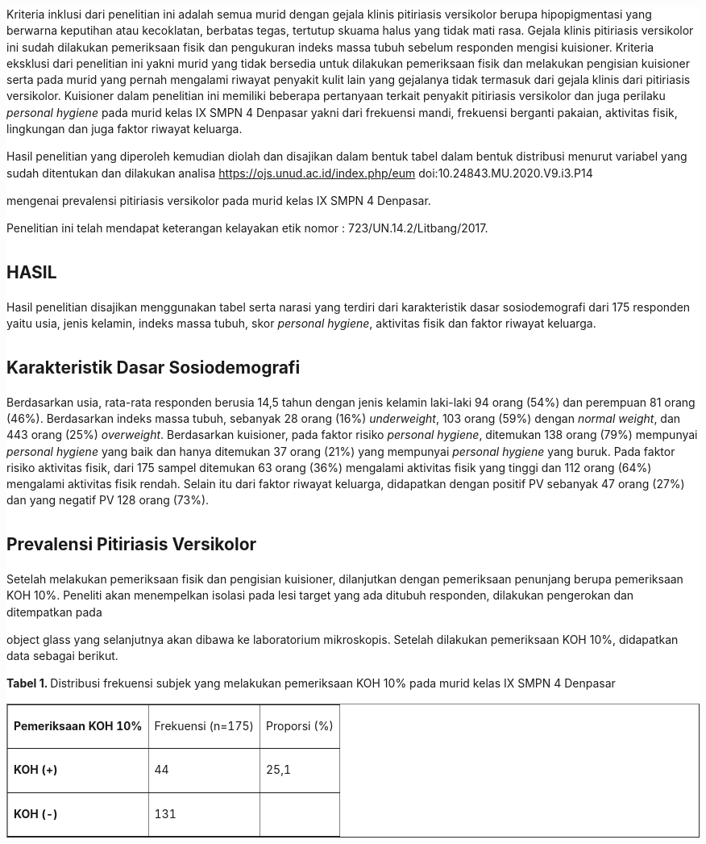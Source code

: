 <p><span class="font2">Kriteria inklusi dari penelitian ini adalah semua murid dengan gejala klinis pitiriasis versikolor berupa hipopigmentasi yang berwarna keputihan atau kecoklatan, berbatas tegas, tertutup skuama halus yang tidak mati rasa. Gejala klinis pitiriasis versikolor ini sudah dilakukan pemeriksaan fisik dan pengukuran indeks massa tubuh sebelum responden mengisi kuisioner. Kriteria eksklusi dari penelitian ini yakni murid yang tidak bersedia untuk dilakukan pemeriksaan fisik dan melakukan pengisian kuisioner serta pada murid yang pernah mengalami riwayat penyakit kulit lain yang gejalanya tidak termasuk dari gejala klinis dari pitiriasis versikolor. Kuisioner dalam penelitian ini memiliki beberapa pertanyaan terkait penyakit pitiriasis versikolor dan juga perilaku </span><span class="font2" style="font-style:italic;">personal hygiene</span><span class="font2"> pada murid kelas IX SMPN 4 Denpasar yakni dari frekuensi mandi, frekuensi berganti pakaian, aktivitas fisik, lingkungan dan juga faktor riwayat keluarga.</span></p>
<p><span class="font2">Hasil penelitian yang diperoleh kemudian diolah dan disajikan dalam bentuk tabel dalam bentuk distribusi menurut variabel yang sudah ditentukan dan dilakukan analisa </span><a href="https://ojs.unud.ac.id/index.php/eum"><span class="font0">https://ojs.unud.ac.id/index.php/eum</span></a><span class="font0"> doi:10.24843.MU.2020.V9.i3.P14</span></p>
<p><span class="font2">mengenai prevalensi pitiriasis versikolor pada murid kelas IX SMPN 4 Denpasar.</span></p>
<p><span class="font2">Penelitian ini telah mendapat keterangan kelayakan etik nomor : 723/UN.14.2/Litbang/2017.</span></p>
<h2><a name="bookmark8"></a><span class="font2" style="font-weight:bold;"><a name="bookmark9"></a>HASIL</span></h2>
<p><span class="font2">Hasil penelitian disajikan menggunakan tabel serta narasi yang terdiri dari karakteristik dasar sosiodemografi dari 175 responden yaitu usia, jenis kelamin, indeks massa tubuh, skor </span><span class="font2" style="font-style:italic;">personal hygiene</span><span class="font2">, aktivitas fisik dan faktor riwayat keluarga.</span></p>
<h2><a name="bookmark10"></a><span class="font2" style="font-weight:bold;"><a name="bookmark11"></a>Karakteristik Dasar Sosiodemografi</span></h2>
<p><span class="font2">Berdasarkan usia, rata-rata responden berusia 14,5 tahun dengan jenis kelamin laki-laki 94 orang (54%) dan perempuan 81 orang (46%). Berdasarkan indeks massa tubuh, sebanyak 28 orang (16%) </span><span class="font2" style="font-style:italic;">underweight</span><span class="font2">, 103 orang (59%) dengan </span><span class="font2" style="font-style:italic;">normal weight</span><span class="font2">, dan 443 orang (25%) </span><span class="font2" style="font-style:italic;">overweight</span><span class="font2">. Berdasarkan kuisioner, pada faktor risiko </span><span class="font2" style="font-style:italic;">personal hygiene</span><span class="font2">, ditemukan 138 orang (79%) mempunyai </span><span class="font2" style="font-style:italic;">personal hygiene</span><span class="font2"> yang baik dan hanya ditemukan 37 orang (21%) yang mempunyai </span><span class="font2" style="font-style:italic;">personal hygiene</span><span class="font2"> yang buruk. Pada faktor risiko aktivitas fisik, dari 175 sampel ditemukan 63 orang (36%) mengalami aktivitas fisik yang tinggi dan 112 orang (64%) mengalami aktivitas fisik rendah. Selain itu dari faktor riwayat keluarga, didapatkan dengan positif PV sebanyak 47 orang (27%) dan yang negatif PV 128 orang (73%).</span></p>
<h2><a name="bookmark12"></a><span class="font2" style="font-weight:bold;"><a name="bookmark13"></a>Prevalensi Pitiriasis Versikolor</span></h2>
<p><span class="font2">Setelah melakukan pemeriksaan fisik dan pengisian kuisioner, dilanjutkan dengan pemeriksaan penunjang berupa pemeriksaan KOH 10%. Peneliti akan menempelkan isolasi pada lesi target yang ada ditubuh responden, dilakukan pengerokan dan ditempatkan pada</span></p>
<p><span class="font2">object glass yang selanjutnya akan dibawa ke laboratorium mikroskopis. Setelah dilakukan pemeriksaan KOH 10%, didapatkan data sebagai berikut.</span></p>
<p><span class="font2" style="font-weight:bold;">Tabel 1. </span><span class="font2">Distribusi frekuensi subjek yang melakukan pemeriksaan KOH 10% pada murid kelas IX SMPN 4 Denpasar</span></p>
<table border="1">
<tr><td style="vertical-align:bottom;">
<p><span class="font2" style="font-weight:bold;">Pemeriksaan KOH 10%</span></p></td><td style="vertical-align:bottom;">
<p><span class="font2">Frekuensi (n=175)</span></p></td><td style="vertical-align:bottom;">
<p><span class="font2">Proporsi (%)</span></p></td></tr>
<tr><td style="vertical-align:bottom;">
<p><span class="font2" style="font-weight:bold;">KOH (+)</span></p></td><td style="vertical-align:bottom;">
<p><span class="font2">44</span></p></td><td style="vertical-align:bottom;">
<p><span class="font2">25,1</span></p></td></tr>
<tr><td style="vertical-align:bottom;">
<p><span class="font2" style="font-weight:bold;">KOH (-)</span></p></td><td style="vertical-align:bottom;">
<p><span class="font2">131</span></p></td><td style="vertical-align:bottom;">
